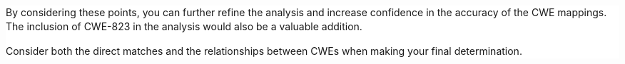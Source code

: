 By considering these points, you can further refine the analysis and increase confidence in the accuracy of the CWE mappings. The inclusion of CWE-823 in the analysis would also be a valuable addition.

Consider both the direct matches and the relationships between CWEs
when making your final determination.
        